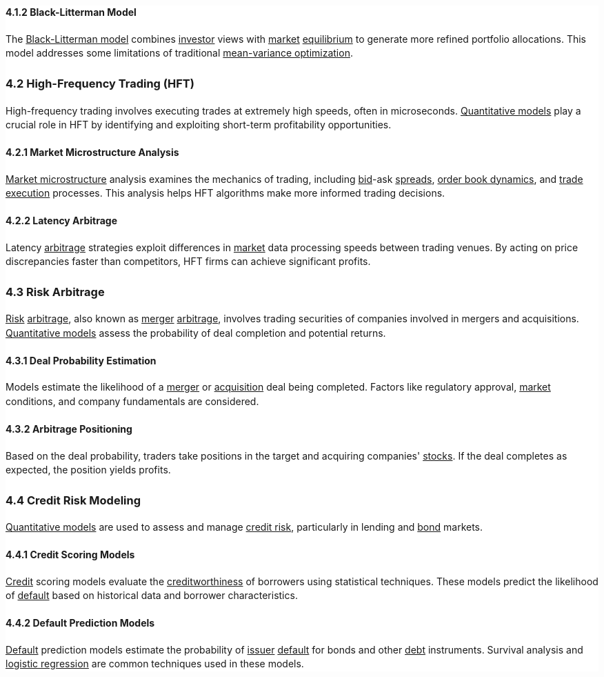 #### 4.1.2 Black-Litterman Model
The [Black-Litterman model](../b/black-litterman_model.md) combines [investor](../i/investor.md) views with [market](../m/market.md) [equilibrium](../e/equilibrium.md) to generate more refined portfolio allocations. This model addresses some limitations of traditional [mean-variance optimization](../m/mean-variance_optimization.md).

### 4.2 High-Frequency Trading (HFT)
High-frequency trading involves executing trades at extremely high speeds, often in microseconds. [Quantitative models](../q/quantitative_models.md) play a crucial role in HFT by identifying and exploiting short-term profitability opportunities.

#### 4.2.1 Market Microstructure Analysis
[Market microstructure](../m/market_microstructure.md) analysis examines the mechanics of trading, including [bid](../b/bid.md)-ask [spreads](../s/spreads.md), [order book dynamics](../o/order_book_dynamics.md), and [trade](../t/trade.md) [execution](../e/execution.md) processes. This analysis helps HFT algorithms make more informed trading decisions.

#### 4.2.2 Latency Arbitrage
Latency [arbitrage](../a/arbitrage.md) strategies exploit differences in [market](../m/market.md) data processing speeds between trading venues. By acting on price discrepancies faster than competitors, HFT firms can achieve significant profits.

### 4.3 Risk Arbitrage
[Risk](../r/risk.md) [arbitrage](../a/arbitrage.md), also known as [merger](../m/merger.md) [arbitrage](../a/arbitrage.md), involves trading securities of companies involved in mergers and acquisitions. [Quantitative models](../q/quantitative_models.md) assess the probability of deal completion and potential returns.

#### 4.3.1 Deal Probability Estimation
Models estimate the likelihood of a [merger](../m/merger.md) or [acquisition](../a/acquisition.md) deal being completed. Factors like regulatory approval, [market](../m/market.md) conditions, and company fundamentals are considered.

#### 4.3.2 Arbitrage Positioning
Based on the deal probability, traders take positions in the target and acquiring companies' [stocks](../s/stock.md). If the deal completes as expected, the position yields profits.

### 4.4 Credit Risk Modeling
[Quantitative models](../q/quantitative_models.md) are used to assess and manage [credit risk](../c/credit_risk.md), particularly in lending and [bond](../b/bond.md) markets.

#### 4.4.1 Credit Scoring Models
[Credit](../c/credit.md) scoring models evaluate the [creditworthiness](../c/creditworthiness.md) of borrowers using statistical techniques. These models predict the likelihood of [default](../d/default.md) based on historical data and borrower characteristics.

#### 4.4.2 Default Prediction Models
[Default](../d/default.md) prediction models estimate the probability of [issuer](../i/issuer.md) [default](../d/default.md) for bonds and other [debt](../d/debt.md) instruments. Survival analysis and [logistic regression](../l/logistic_regression_in_trading.md) are common techniques used in these models.
